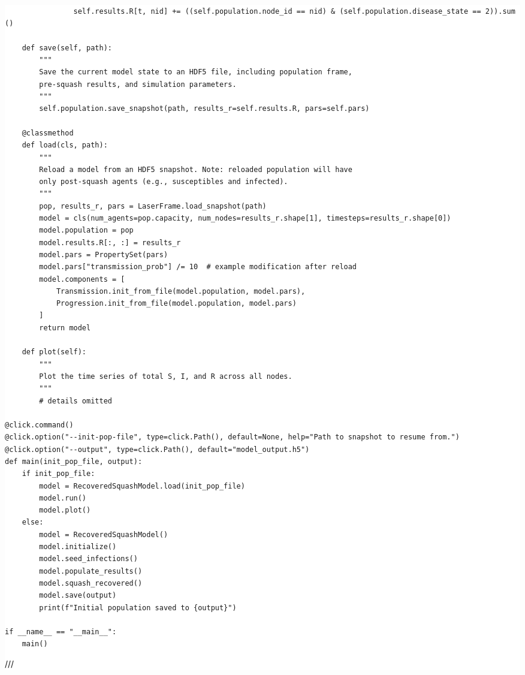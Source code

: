 ```
                self.results.R[t, nid] += ((self.population.node_id == nid) & (self.population.disease_state == 2)).sum()

    def save(self, path):
        """
        Save the current model state to an HDF5 file, including population frame,
        pre-squash results, and simulation parameters.
        """
        self.population.save_snapshot(path, results_r=self.results.R, pars=self.pars)

    @classmethod
    def load(cls, path):
        """
        Reload a model from an HDF5 snapshot. Note: reloaded population will have
        only post-squash agents (e.g., susceptibles and infected).
        """
        pop, results_r, pars = LaserFrame.load_snapshot(path)
        model = cls(num_agents=pop.capacity, num_nodes=results_r.shape[1], timesteps=results_r.shape[0])
        model.population = pop
        model.results.R[:, :] = results_r
        model.pars = PropertySet(pars)
        model.pars["transmission_prob"] /= 10  # example modification after reload
        model.components = [
            Transmission.init_from_file(model.population, model.pars),
            Progression.init_from_file(model.population, model.pars)
        ]
        return model

    def plot(self):
        """
        Plot the time series of total S, I, and R across all nodes.
        """
        # details omitted

@click.command()
@click.option("--init-pop-file", type=click.Path(), default=None, help="Path to snapshot to resume from.")
@click.option("--output", type=click.Path(), default="model_output.h5")
def main(init_pop_file, output):
    if init_pop_file:
        model = RecoveredSquashModel.load(init_pop_file)
        model.run()
        model.plot()
    else:
        model = RecoveredSquashModel()
        model.initialize()
        model.seed_infections()
        model.populate_results()
        model.squash_recovered()
        model.save(output)
        print(f"Initial population saved to {output}")

if __name__ == "__main__":
    main()
```
///



